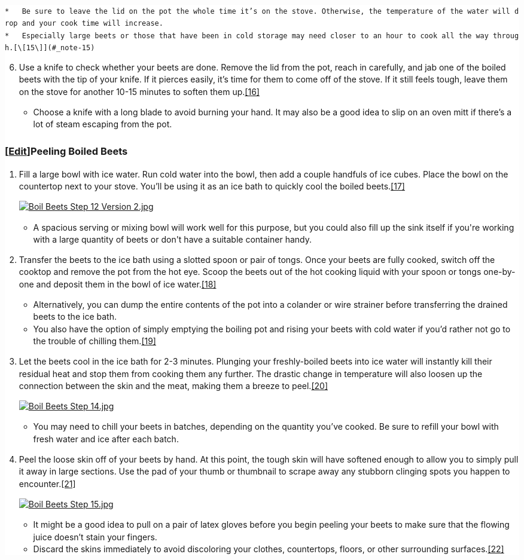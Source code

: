     *   Be sure to leave the lid on the pot the whole time it’s on the stove. Otherwise, the temperature of the water will drop and your cook time will increase.
    *   Especially large beets or those that have been in cold storage may need closer to an hour to cook all the way through.[\[15\]](#_note-15)
6.  Use a knife to check whether your beets are done. Remove the lid from the pot, reach in carefully, and jab one of the boiled beets with the tip of your knife. If it pierces easily, it’s time for them to come off of the stove. If it still feels tough, leave them on the stove for another 10-15 minutes to soften them up.[\[16\]](#_note-16)  
      
    *   Choose a knife with a long blade to avoid burning your hand. It may also be a good idea to slip on an oven mitt if there’s a lot of steam escaping from the pot.

### \[[Edit](https://www.wikihow.com/index.php?title=Boil-Beets&action=edit&section=4 "Edit section: Peeling Boiled Beets")\]Peeling Boiled Beets

1.  Fill a large bowl with ice water. Run cold water into the bowl, then add a couple handfuls of ice cubes. Place the bowl on the countertop next to your stove. You’ll be using it as an ice bath to quickly cool the boiled beets.[\[17\]](#_note-17)  
      
    
    [![Boil Beets Step 12 Version 2.jpg](https://www.wikihow.com/images/thumb/7/79/Boil-Beets-Step-12-Version-2.jpg/aid3641205-v4-728px-Boil-Beets-Step-12-Version-2.jpg)](https://www.wikihow.com/Image:Boil-Beets-Step-12-Version-2.jpg)
    
    *   A spacious serving or mixing bowl will work well for this purpose, but you could also fill up the sink itself if you're working with a large quantity of beets or don't have a suitable container handy.
2.  Transfer the beets to the ice bath using a slotted spoon or pair of tongs. Once your beets are fully cooked, switch off the cooktop and remove the pot from the hot eye. Scoop the beets out of the hot cooking liquid with your spoon or tongs one-by-one and deposit them in the bowl of ice water.[\[18\]](#_note-18)  
      
    *   Alternatively, you can dump the entire contents of the pot into a colander or wire strainer before transferring the drained beets to the ice bath.
    *   You also have the option of simply emptying the boiling pot and rising your beets with cold water if you’d rather not go to the trouble of chilling them.[\[19\]](#_note-19)
3.  Let the beets cool in the ice bath for 2-3 minutes. Plunging your freshly-boiled beets into ice water will instantly kill their residual heat and stop them from cooking them any further. The drastic change in temperature will also loosen up the connection between the skin and the meat, making them a breeze to peel.[\[20\]](#_note-20)
    
    [![Boil Beets Step 14.jpg](https://www.wikihow.com/images/thumb/9/9c/Boil-Beets-Step-14.jpg/aid3641205-v4-728px-Boil-Beets-Step-14.jpg)](https://www.wikihow.com/Image:Boil-Beets-Step-14.jpg)
    
    *   You may need to chill your beets in batches, depending on the quantity you’ve cooked. Be sure to refill your bowl with fresh water and ice after each batch.
4.  Peel the loose skin off of your beets by hand. At this point, the tough skin will have softened enough to allow you to simply pull it away in large sections. Use the pad of your thumb or thumbnail to scrape away any stubborn clinging spots you happen to encounter.[\[21\]](#_note-21)
    
    [![Boil Beets Step 15.jpg](https://www.wikihow.com/images/thumb/9/99/Boil-Beets-Step-15.jpg/aid3641205-v4-728px-Boil-Beets-Step-15.jpg)](https://www.wikihow.com/Image:Boil-Beets-Step-15.jpg)
    
    *   It might be a good idea to pull on a pair of latex gloves before you begin peeling your beets to make sure that the flowing juice doesn’t stain your fingers.
    *   Discard the skins immediately to avoid discoloring your clothes, countertops, floors, or other surrounding surfaces.[\[22\]](#_note-22)
